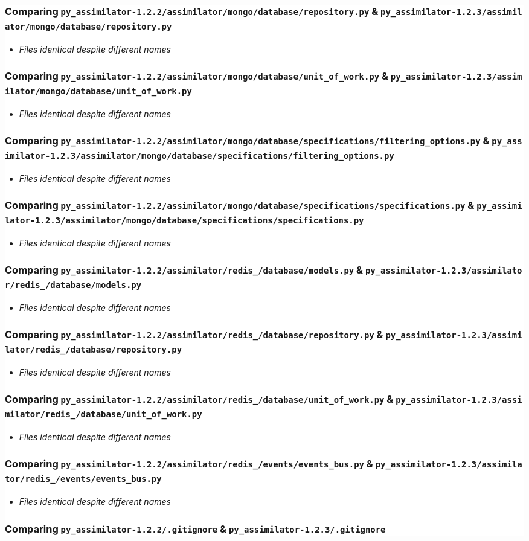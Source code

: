 ### Comparing `py_assimilator-1.2.2/assimilator/mongo/database/repository.py` & `py_assimilator-1.2.3/assimilator/mongo/database/repository.py`

 * *Files identical despite different names*

### Comparing `py_assimilator-1.2.2/assimilator/mongo/database/unit_of_work.py` & `py_assimilator-1.2.3/assimilator/mongo/database/unit_of_work.py`

 * *Files identical despite different names*

### Comparing `py_assimilator-1.2.2/assimilator/mongo/database/specifications/filtering_options.py` & `py_assimilator-1.2.3/assimilator/mongo/database/specifications/filtering_options.py`

 * *Files identical despite different names*

### Comparing `py_assimilator-1.2.2/assimilator/mongo/database/specifications/specifications.py` & `py_assimilator-1.2.3/assimilator/mongo/database/specifications/specifications.py`

 * *Files identical despite different names*

### Comparing `py_assimilator-1.2.2/assimilator/redis_/database/models.py` & `py_assimilator-1.2.3/assimilator/redis_/database/models.py`

 * *Files identical despite different names*

### Comparing `py_assimilator-1.2.2/assimilator/redis_/database/repository.py` & `py_assimilator-1.2.3/assimilator/redis_/database/repository.py`

 * *Files identical despite different names*

### Comparing `py_assimilator-1.2.2/assimilator/redis_/database/unit_of_work.py` & `py_assimilator-1.2.3/assimilator/redis_/database/unit_of_work.py`

 * *Files identical despite different names*

### Comparing `py_assimilator-1.2.2/assimilator/redis_/events/events_bus.py` & `py_assimilator-1.2.3/assimilator/redis_/events/events_bus.py`

 * *Files identical despite different names*

### Comparing `py_assimilator-1.2.2/.gitignore` & `py_assimilator-1.2.3/.gitignore`
